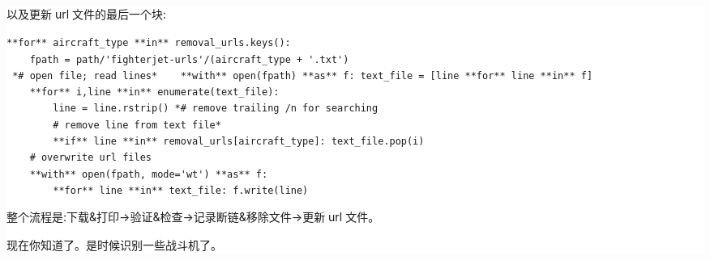 以及更新 url 文件的最后一个块:

```
**for** aircraft_type **in** removal_urls.keys():
    fpath = path/'fighterjet-urls'/(aircraft_type + '.txt')
 *# open file; read lines*    **with** open(fpath) **as** f: text_file = [line **for** line **in** f]
    **for** i,line **in** enumerate(text_file):
        line = line.rstrip() *# remove trailing /n for searching
        # remove line from text file*
        **if** line **in** removal_urls[aircraft_type]: text_file.pop(i)
    # overwrite url files
    **with** open(fpath, mode='wt') **as** f: 
        **for** line **in** text_file: f.write(line)
```

整个流程是:下载&打印→验证&检查→记录断链&移除文件→更新 url 文件。

现在你知道了。是时候识别一些战斗机了。
